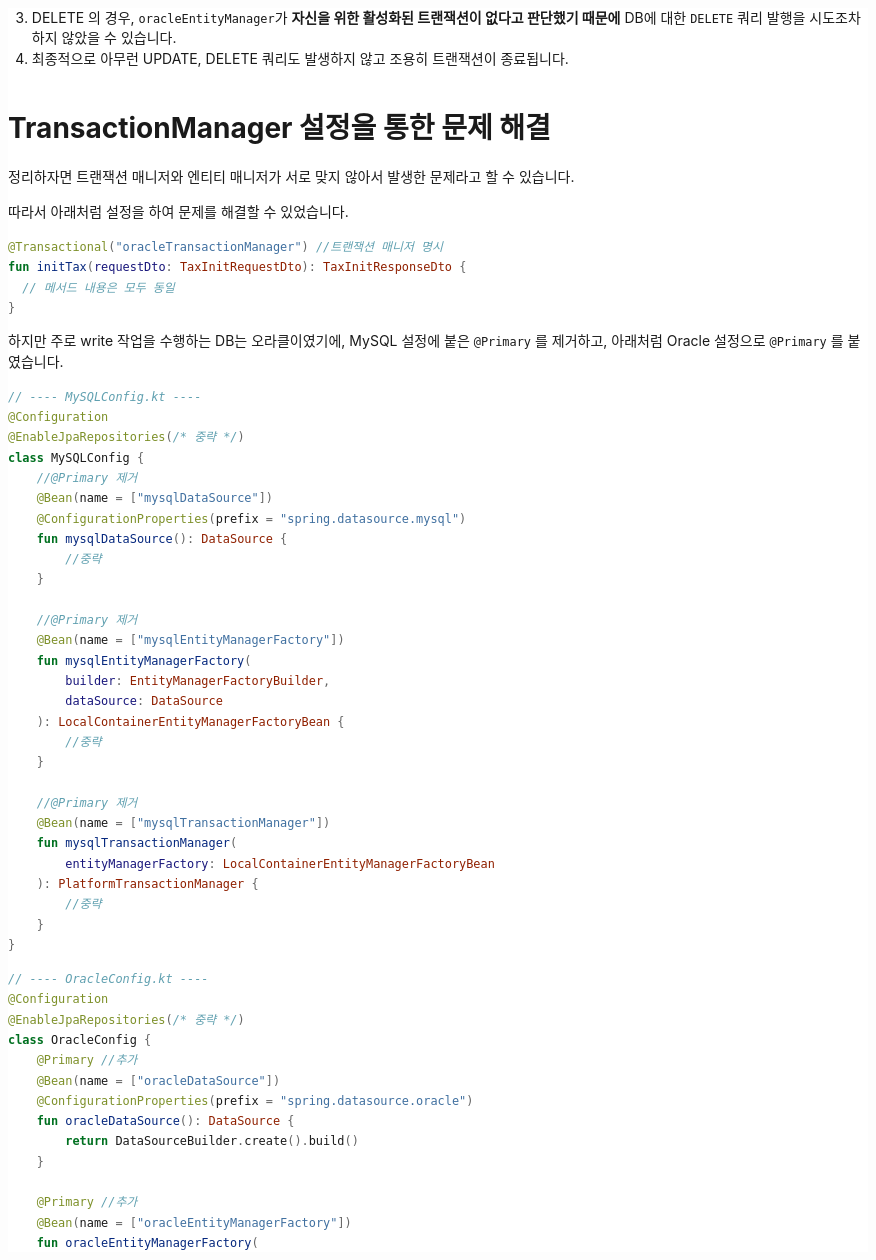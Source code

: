    3. DELETE 의 경우, `oracleEntityManager`가 **자신을 위한 활성화된 트랜잭션이 없다고 판단했기 때문에** DB에 대한 `DELETE` 쿼리 발행을 시도조차 하지 않았을 수 있습니다.
   4. 최종적으로 아무런 UPDATE, DELETE 쿼리도 발생하지 않고 조용히 트랜잭션이 종료됩니다.

# TransactionManager 설정을 통한 문제 해결

정리하자면 트랜잭션 매니저와 엔티티 매니저가 서로 맞지 않아서 발생한 문제라고 할 수 있습니다.

따라서 아래처럼 설정을 하여 문제를 해결할 수 있었습니다.

```kotlin
@Transactional("oracleTransactionManager") //트랜잭션 매니저 명시
fun initTax(requestDto: TaxInitRequestDto): TaxInitResponseDto {
  // 메서드 내용은 모두 동일
}
```

하지만 주로 write 작업을 수행하는 DB는 오라클이였기에, MySQL 설정에 붙은 `@Primary` 를 제거하고, 아래처럼 Oracle 설정으로 `@Primary` 를 붙였습니다.

```kotlin
// ---- MySQLConfig.kt ----
@Configuration
@EnableJpaRepositories(/* 중략 */)
class MySQLConfig {
    //@Primary 제거
    @Bean(name = ["mysqlDataSource"])
    @ConfigurationProperties(prefix = "spring.datasource.mysql")
    fun mysqlDataSource(): DataSource {
        //중략
    }

    //@Primary 제거
    @Bean(name = ["mysqlEntityManagerFactory"])
    fun mysqlEntityManagerFactory(
        builder: EntityManagerFactoryBuilder,
        dataSource: DataSource
    ): LocalContainerEntityManagerFactoryBean {
        //중략
    }

    //@Primary 제거
    @Bean(name = ["mysqlTransactionManager"])
    fun mysqlTransactionManager(
        entityManagerFactory: LocalContainerEntityManagerFactoryBean
    ): PlatformTransactionManager {
        //중략
    }
}
```

```kotlin
// ---- OracleConfig.kt ----
@Configuration
@EnableJpaRepositories(/* 중략 */)
class OracleConfig {
    @Primary //추가
    @Bean(name = ["oracleDataSource"])
    @ConfigurationProperties(prefix = "spring.datasource.oracle")
    fun oracleDataSource(): DataSource {
        return DataSourceBuilder.create().build()
    }

    @Primary //추가
    @Bean(name = ["oracleEntityManagerFactory"])
    fun oracleEntityManagerFactory(
```